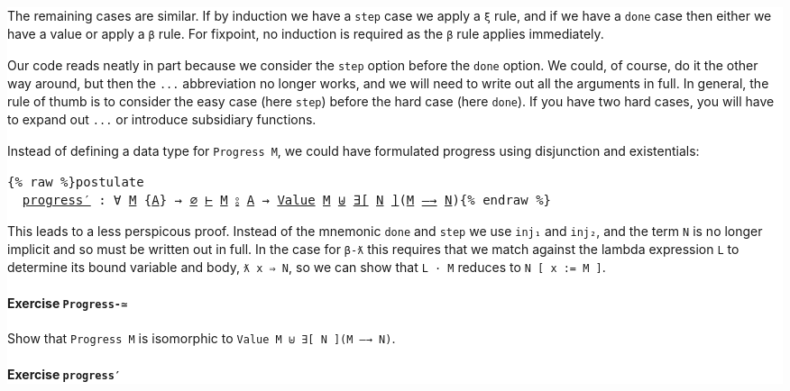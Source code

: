 The remaining cases are similar.  If by induction we have a
`step` case we apply a `ξ` rule, and if we have a `done` case
then either we have a value or apply a `β` rule.  For fixpoint,
no induction is required as the `β` rule applies immediately.

Our code reads neatly in part because we consider the
`step` option before the `done` option. We could, of course,
do it the other way around, but then the `...` abbreviation
no longer works, and we will need to write out all the arguments
in full. In general, the rule of thumb is to consider the easy case
(here `step`) before the hard case (here `done`).
If you have two hard cases, you will have to expand out `...`
or introduce subsidiary functions.

Instead of defining a data type for `Progress M`, we could
have formulated progress using disjunction and existentials:
<pre class="Agda">{% raw %}<a id="11039" class="Keyword">postulate</a>
  <a id="progress′"></a><a id="11051" href="{% endraw %}{{ site.baseurl }}{% link out/plfa/Properties.md %}{% raw %}#11051" class="Postulate">progress′</a> <a id="11061" class="Symbol">:</a> <a id="11063" class="Symbol">∀</a> <a id="11065" href="{% endraw %}{{ site.baseurl }}{% link out/plfa/Properties.md %}{% raw %}#11065" class="Bound">M</a> <a id="11067" class="Symbol">{</a><a id="11068" href="{% endraw %}{{ site.baseurl }}{% link out/plfa/Properties.md %}{% raw %}#11068" class="Bound">A</a><a id="11069" class="Symbol">}</a> <a id="11071" class="Symbol">→</a> <a id="11073" href="{% endraw %}{{ site.baseurl }}{% link out/plfa/Lambda.md %}{% raw %}#29962" class="InductiveConstructor">∅</a> <a id="11075" href="{% endraw %}{{ site.baseurl }}{% link out/plfa/Lambda.md %}{% raw %}#32104" class="Datatype Operator">⊢</a> <a id="11077" href="{% endraw %}{{ site.baseurl }}{% link out/plfa/Properties.md %}{% raw %}#11065" class="Bound">M</a> <a id="11079" href="{% endraw %}{{ site.baseurl }}{% link out/plfa/Lambda.md %}{% raw %}#32104" class="Datatype Operator">⦂</a> <a id="11081" href="{% endraw %}{{ site.baseurl }}{% link out/plfa/Properties.md %}{% raw %}#11068" class="Bound">A</a> <a id="11083" class="Symbol">→</a> <a id="11085" href="{% endraw %}{{ site.baseurl }}{% link out/plfa/Lambda.md %}{% raw %}#11295" class="Datatype">Value</a> <a id="11091" href="{% endraw %}{{ site.baseurl }}{% link out/plfa/Properties.md %}{% raw %}#11065" class="Bound">M</a> <a id="11093" href="https://agda.github.io/agda-stdlib/Data.Sum.Base.html#419" class="Datatype Operator">⊎</a> <a id="11095" href="https://agda.github.io/agda-stdlib/Data.Product.html#942" class="Function">∃[</a> <a id="11098" href="{% endraw %}{{ site.baseurl }}{% link out/plfa/Properties.md %}{% raw %}#11098" class="Bound">N</a> <a id="11100" href="https://agda.github.io/agda-stdlib/Data.Product.html#942" class="Function">]</a><a id="11101" class="Symbol">(</a><a id="11102" href="{% endraw %}{{ site.baseurl }}{% link out/plfa/Properties.md %}{% raw %}#11065" class="Bound">M</a> <a id="11104" href="{% endraw %}{{ site.baseurl }}{% link out/plfa/Lambda.md %}{% raw %}#18909" class="Datatype Operator">—→</a> <a id="11107" href="{% endraw %}{{ site.baseurl }}{% link out/plfa/Properties.md %}{% raw %}#11098" class="Bound">N</a><a id="11108" class="Symbol">)</a>{% endraw %}</pre>
This leads to a less perspicous proof.  Instead of the mnemonic `done`
and `step` we use `inj₁` and `inj₂`, and the term `N` is no longer
implicit and so must be written out in full.  In the case for `β-ƛ`
this requires that we match against the lambda expression `L` to
determine its bound variable and body, `ƛ x ⇒ N`, so we can show that
`L · M` reduces to `N [ x := M ]`.

#### Exercise `Progress-≃`

Show that `Progress M` is isomorphic to `Value M ⊎ ∃[ N ](M —→ N)`.

#### Exercise `progress′`
